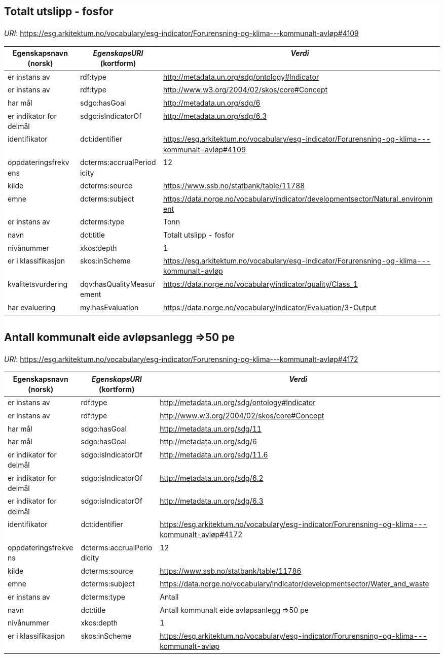 
<h2 id="4109">Totalt utslipp - fosfor</h2>

*URI*: <https://esg.arkitektum.no/vocabulary/esg-indicator/Forurensning-og-klima---kommunalt-avløp#4109>

| Egenskapsnavn (norsk) | *EgenskapsURI* (kortform) | *Verdi* |
|------------------------|-----------------------------|-----------|
| er instans av | rdf:type | <http://metadata.un.org/sdg/ontology#Indicator> |
| er instans av | rdf:type | <http://www.w3.org/2004/02/skos/core#Concept> |
| har mål | sdgo:hasGoal | <http://metadata.un.org/sdg/6> |
| er indikator for delmål | sdgo:isIndicatorOf | <http://metadata.un.org/sdg/6.3> |
| identifikator | dct:identifier | <https://esg.arkitektum.no/vocabulary/esg-indicator/Forurensning-og-klima---kommunalt-avløp#4109> |
| oppdateringsfrekvens | dcterms:accrualPeriodicity | 12 |
| kilde | dcterms:source | <https://www.ssb.no/statbank/table/11788> |
| emne | dcterms:subject | <https://data.norge.no/vocabulary/indicator/developmentsector/Natural_environment> |
| er instans av | dcterms:type | Tonn |
| navn | dct:title | Totalt utslipp - fosfor |
| nivånummer | xkos:depth | 1 |
| er i klassifikasjon | skos:inScheme | <https://esg.arkitektum.no/vocabulary/esg-indicator/Forurensning-og-klima---kommunalt-avløp> |
| kvalitetsvurdering | dqv:hasQualityMeasurement | <https://data.norge.no/vocabulary/indicator/quality/Class_1> |
| har evaluering | my:hasEvaluation | <https://data.norge.no/vocabulary/indicator/Evaluation/3-Output> |


<h2 id="4172">Antall kommunalt eide avløpsanlegg =>50 pe</h2>

*URI*: <https://esg.arkitektum.no/vocabulary/esg-indicator/Forurensning-og-klima---kommunalt-avløp#4172>

| Egenskapsnavn (norsk) | *EgenskapsURI* (kortform) | *Verdi* |
|------------------------|-----------------------------|-----------|
| er instans av | rdf:type | <http://metadata.un.org/sdg/ontology#Indicator> |
| er instans av | rdf:type | <http://www.w3.org/2004/02/skos/core#Concept> |
| har mål | sdgo:hasGoal | <http://metadata.un.org/sdg/11> |
| har mål | sdgo:hasGoal | <http://metadata.un.org/sdg/6> |
| er indikator for delmål | sdgo:isIndicatorOf | <http://metadata.un.org/sdg/11.6> |
| er indikator for delmål | sdgo:isIndicatorOf | <http://metadata.un.org/sdg/6.2> |
| er indikator for delmål | sdgo:isIndicatorOf | <http://metadata.un.org/sdg/6.3> |
| identifikator | dct:identifier | <https://esg.arkitektum.no/vocabulary/esg-indicator/Forurensning-og-klima---kommunalt-avløp#4172> |
| oppdateringsfrekvens | dcterms:accrualPeriodicity | 12 |
| kilde | dcterms:source | <https://www.ssb.no/statbank/table/11786> |
| emne | dcterms:subject | <https://data.norge.no/vocabulary/indicator/developmentsector/Water_and_waste> |
| er instans av | dcterms:type | Antall |
| navn | dct:title | Antall kommunalt eide avløpsanlegg =>50 pe |
| nivånummer | xkos:depth | 1 |
| er i klassifikasjon | skos:inScheme | <https://esg.arkitektum.no/vocabulary/esg-indicator/Forurensning-og-klima---kommunalt-avløp> |